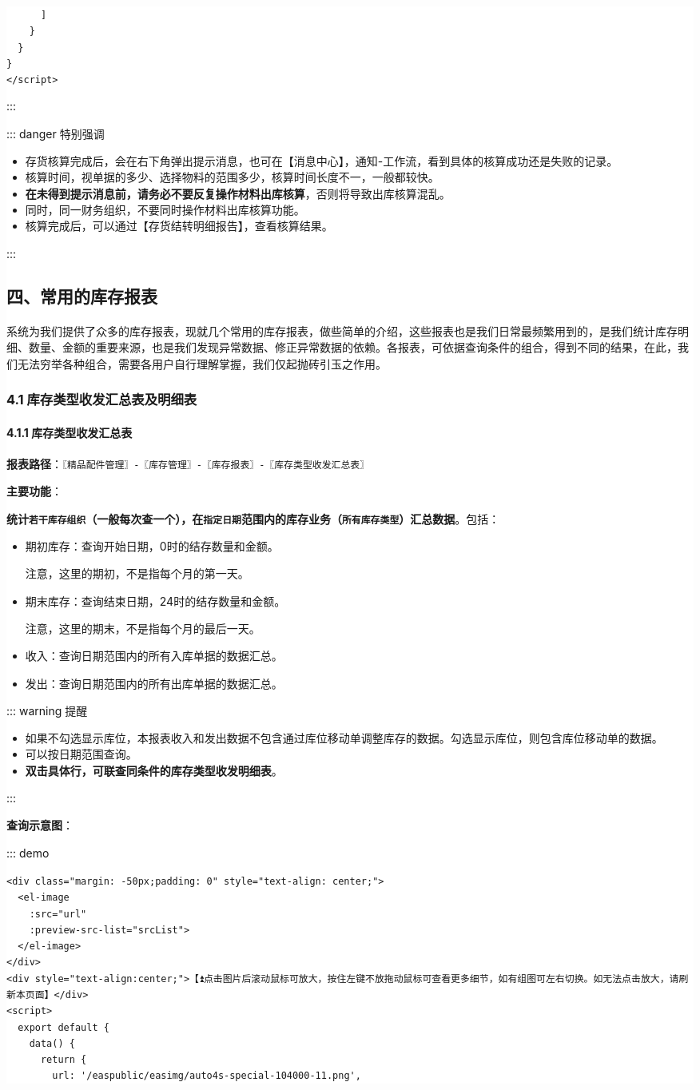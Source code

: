   ```
        ]
      }
    }
  }
</script>
  ```

:::

::: danger 特别强调

- 存货核算完成后，会在右下角弹出提示消息，也可在【消息中心】，通知-工作流，看到具体的核算成功还是失败的记录。
- 核算时间，视单据的多少、选择物料的范围多少，核算时间长度不一，一般都较快。
- **在未得到提示消息前，请务必不要反复操作材料出库核算**，否则将导致出库核算混乱。
- 同时，同一财务组织，不要同时操作材料出库核算功能。
- 核算完成后，可以通过【存货结转明细报告】，查看核算结果。

:::

## 四、常用的库存报表

系统为我们提供了众多的库存报表，现就几个常用的库存报表，做些简单的介绍，这些报表也是我们日常最频繁用到的，是我们统计库存明细、数量、金额的重要来源，也是我们发现异常数据、修正异常数据的依赖。各报表，可依据查询条件的组合，得到不同的结果，在此，我们无法穷举各种组合，需要各用户自行理解掌握，我们仅起抛砖引玉之作用。

### 4.1 库存类型收发汇总表及明细表

#### 4.1.1 库存类型收发汇总表

**报表路径**：`〖精品配件管理〗-〖库存管理〗-〖库存报表〗-〖库存类型收发汇总表〗`

**主要功能**：

**统计`若干库存组织`（一般每次查一个），在`指定日期`范围内的库存业务（`所有库存类型`）汇总数据**。包括：

- 期初库存：查询开始日期，0时的结存数量和金额。

  注意，这里的期初，不是指每个月的第一天。

- 期末库存：查询结束日期，24时的结存数量和金额。

  注意，这里的期末，不是指每个月的最后一天。

- 收入：查询日期范围内的所有入库单据的数据汇总。

- 发出：查询日期范围内的所有出库单据的数据汇总。

::: warning 提醒

- 如果不勾选显示库位，本报表收入和发出数据不包含通过库位移动单调整库存的数据。勾选显示库位，则包含库位移动单的数据。
- 可以按日期范围查询。
- **双击具体行，可联查同条件的库存类型收发明细表**。

:::

**查询示意图**：

::: demo

```
<div class="margin: -50px;padding: 0" style="text-align: center;">
  <el-image 
    :src="url" 
    :preview-src-list="srcList">
  </el-image>
</div>
<div style="text-align:center;">【⏫点击图片后滚动鼠标可放大，按住左键不放拖动鼠标可查看更多细节，如有组图可左右切换。如无法点击放大，请刷新本页面】</div>
<script>
  export default {
    data() {
      return {
        url: '/easpublic/easimg/auto4s-special-104000-11.png',
```